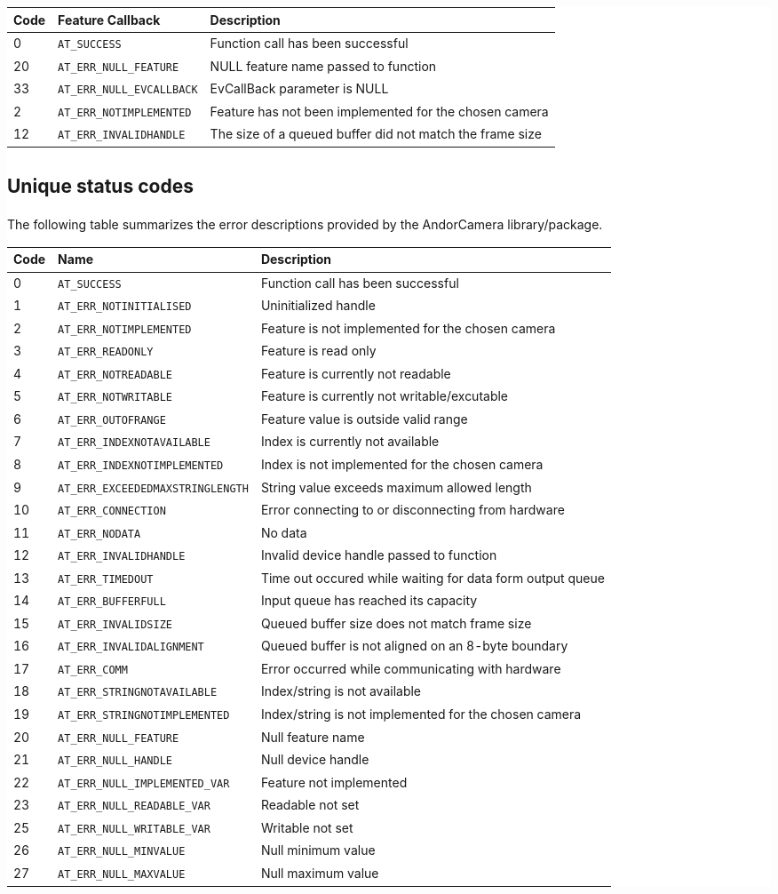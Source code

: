 | Code | Feature Callback         | Description                                              |
|:-----|:-------------------------|:---------------------------------------------------------|
| 0    | `AT_SUCCESS`             | Function call has been successful                        |
| 20   | `AT_ERR_NULL_FEATURE`    | NULL feature name passed to function                     |
| 33   | `AT_ERR_NULL_EVCALLBACK` | EvCallBack parameter is NULL                             |
| 2    | `AT_ERR_NOTIMPLEMENTED`  | Feature has not been implemented for the chosen camera   |
| 12   | `AT_ERR_INVALIDHANDLE`   | The size of a queued buffer did not match the frame size |

## Unique status codes

The following table summarizes the error descriptions provided by the AndorCamera library/package.

| Code | Name                             | Description                                               |
|:-----|:---------------------------------|:----------------------------------------------------------|
| 0    | `AT_SUCCESS`                     | Function call has been successful                         |
| 1    | `AT_ERR_NOTINITIALISED`          | Uninitialized handle                                      |
| 2    | `AT_ERR_NOTIMPLEMENTED`          | Feature is not implemented for the chosen camera          |
| 3    | `AT_ERR_READONLY`                | Feature is read only                                      |
| 4    | `AT_ERR_NOTREADABLE`             | Feature is currently not readable                         |
| 5    | `AT_ERR_NOTWRITABLE`             | Feature is currently not writable/excutable               |
| 6    | `AT_ERR_OUTOFRANGE`              | Feature value is outside valid range                      |
| 7    | `AT_ERR_INDEXNOTAVAILABLE`       | Index is currently not available                          |
| 8    | `AT_ERR_INDEXNOTIMPLEMENTED`     | Index is not implemented for the chosen camera            |
| 9    | `AT_ERR_EXCEEDEDMAXSTRINGLENGTH` | String value exceeds maximum allowed length               |
| 10   | `AT_ERR_CONNECTION`              | Error connecting to or disconnecting from hardware        |
| 11   | `AT_ERR_NODATA`                  | No data                                                   |
| 12   | `AT_ERR_INVALIDHANDLE`           | Invalid device handle passed to function                  |
| 13   | `AT_ERR_TIMEDOUT`                | Time out occured while waiting for data form output queue |
| 14   | `AT_ERR_BUFFERFULL`              | Input queue has reached its capacity                      |
| 15   | `AT_ERR_INVALIDSIZE`             | Queued buffer size does not match frame size              |
| 16   | `AT_ERR_INVALIDALIGNMENT`        | Queued buffer is not aligned on an 8-byte boundary        |
| 17   | `AT_ERR_COMM`                    | Error occurred while communicating with hardware          |
| 18   | `AT_ERR_STRINGNOTAVAILABLE`      | Index/string is not available                             |
| 19   | `AT_ERR_STRINGNOTIMPLEMENTED`    | Index/string is not implemented for the chosen camera     |
| 20   | `AT_ERR_NULL_FEATURE`            | Null feature name                                         |
| 21   | `AT_ERR_NULL_HANDLE`             | Null device handle                                        |
| 22   | `AT_ERR_NULL_IMPLEMENTED_VAR`    | Feature not implemented                                   |
| 23   | `AT_ERR_NULL_READABLE_VAR`       | Readable not set                                          |
| 25   | `AT_ERR_NULL_WRITABLE_VAR`       | Writable not set                                          |
| 26   | `AT_ERR_NULL_MINVALUE`           | Null minimum value                                        |
| 27   | `AT_ERR_NULL_MAXVALUE`           | Null maximum value                                        |